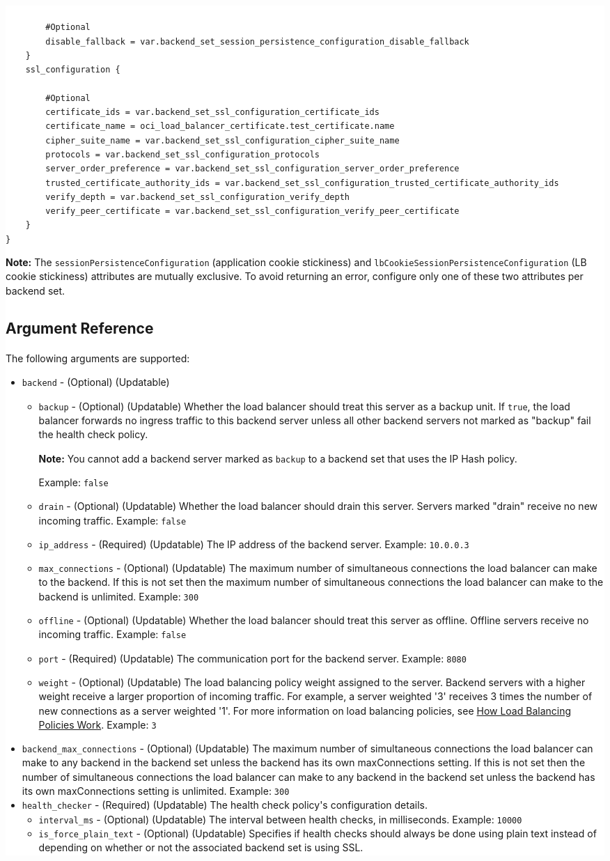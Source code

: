 ```hcl

		#Optional
		disable_fallback = var.backend_set_session_persistence_configuration_disable_fallback
	}
	ssl_configuration {

		#Optional
		certificate_ids = var.backend_set_ssl_configuration_certificate_ids
		certificate_name = oci_load_balancer_certificate.test_certificate.name
		cipher_suite_name = var.backend_set_ssl_configuration_cipher_suite_name
		protocols = var.backend_set_ssl_configuration_protocols
		server_order_preference = var.backend_set_ssl_configuration_server_order_preference
		trusted_certificate_authority_ids = var.backend_set_ssl_configuration_trusted_certificate_authority_ids
		verify_depth = var.backend_set_ssl_configuration_verify_depth
		verify_peer_certificate = var.backend_set_ssl_configuration_verify_peer_certificate
	}
}
```
**Note:** The `sessionPersistenceConfiguration` (application cookie stickiness) and `lbCookieSessionPersistenceConfiguration`
      (LB cookie stickiness) attributes are mutually exclusive. To avoid returning an error, configure only one of these two
      attributes per backend set.

## Argument Reference

The following arguments are supported:

* `backend` - (Optional) (Updatable) 
	* `backup` - (Optional) (Updatable) Whether the load balancer should treat this server as a backup unit. If `true`, the load balancer forwards no ingress traffic to this backend server unless all other backend servers not marked as "backup" fail the health check policy.

		**Note:** You cannot add a backend server marked as `backup` to a backend set that uses the IP Hash policy.

		Example: `false` 
	* `drain` - (Optional) (Updatable) Whether the load balancer should drain this server. Servers marked "drain" receive no new incoming traffic.  Example: `false` 
	* `ip_address` - (Required) (Updatable) The IP address of the backend server.  Example: `10.0.0.3` 
	* `max_connections` - (Optional) (Updatable) The maximum number of simultaneous connections the load balancer can make to the backend. If this is not set then the maximum number of simultaneous connections the load balancer can make to the backend is unlimited.  Example: `300` 
	* `offline` - (Optional) (Updatable) Whether the load balancer should treat this server as offline. Offline servers receive no incoming traffic.  Example: `false` 
	* `port` - (Required) (Updatable) The communication port for the backend server.  Example: `8080` 
	* `weight` - (Optional) (Updatable) The load balancing policy weight assigned to the server. Backend servers with a higher weight receive a larger proportion of incoming traffic. For example, a server weighted '3' receives 3 times the number of new connections as a server weighted '1'. For more information on load balancing policies, see [How Load Balancing Policies Work](https://docs.cloud.oracle.com/iaas/Content/Balance/Reference/lbpolicies.htm).  Example: `3` 
* `backend_max_connections` - (Optional) (Updatable) The maximum number of simultaneous connections the load balancer can make to any backend in the backend set unless the backend has its own maxConnections setting. If this is not set then the number of simultaneous connections the load balancer can make to any backend in the backend set unless the backend has its own maxConnections setting is unlimited.  Example: `300` 
* `health_checker` - (Required) (Updatable) The health check policy's configuration details.
	* `interval_ms` - (Optional) (Updatable) The interval between health checks, in milliseconds.  Example: `10000` 
	* `is_force_plain_text` - (Optional) (Updatable) Specifies if health checks should always be done using plain text instead of depending on whether or not the associated backend set is using SSL.
